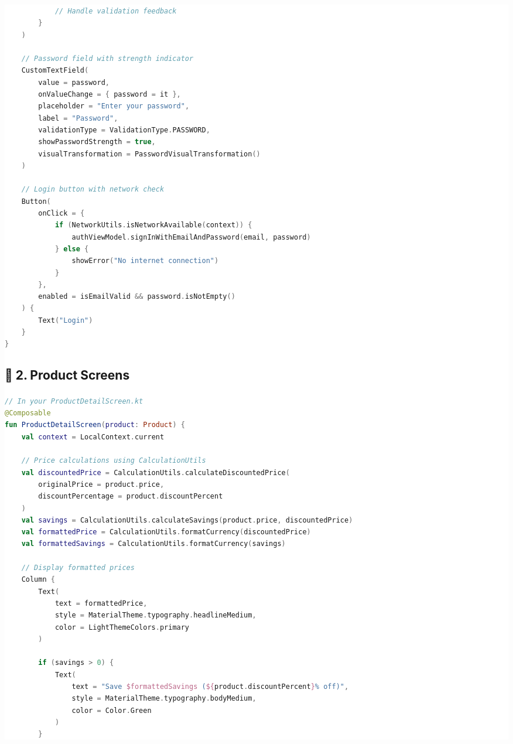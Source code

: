 ```kotlin
            // Handle validation feedback
        }
    )
    
    // Password field with strength indicator
    CustomTextField(
        value = password,
        onValueChange = { password = it },
        placeholder = "Enter your password",
        label = "Password",
        validationType = ValidationType.PASSWORD,
        showPasswordStrength = true,
        visualTransformation = PasswordVisualTransformation()
    )
    
    // Login button with network check
    Button(
        onClick = {
            if (NetworkUtils.isNetworkAvailable(context)) {
                authViewModel.signInWithEmailAndPassword(email, password)
            } else {
                showError("No internet connection")
            }
        },
        enabled = isEmailValid && password.isNotEmpty()
    ) {
        Text("Login")
    }
}
```

## 🛒 **2. Product Screens**
```kotlin
// In your ProductDetailScreen.kt
@Composable
fun ProductDetailScreen(product: Product) {
    val context = LocalContext.current
    
    // Price calculations using CalculationUtils
    val discountedPrice = CalculationUtils.calculateDiscountedPrice(
        originalPrice = product.price,
        discountPercentage = product.discountPercent
    )
    val savings = CalculationUtils.calculateSavings(product.price, discountedPrice)
    val formattedPrice = CalculationUtils.formatCurrency(discountedPrice)
    val formattedSavings = CalculationUtils.formatCurrency(savings)
    
    // Display formatted prices
    Column {
        Text(
            text = formattedPrice,
            style = MaterialTheme.typography.headlineMedium,
            color = LightThemeColors.primary
        )
        
        if (savings > 0) {
            Text(
                text = "Save $formattedSavings (${product.discountPercent}% off)",
                style = MaterialTheme.typography.bodyMedium,
                color = Color.Green
            )
        }
```
